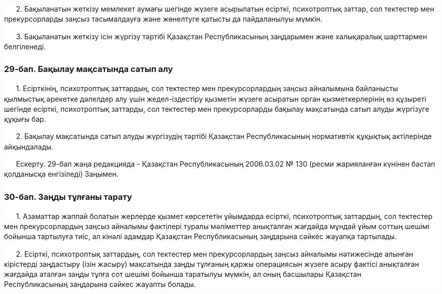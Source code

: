       2. Бақыланатын жеткiзу мемлекет аумағы шегiнде жүзеге асырылатын есiрткi, психотроптық заттар, сол тектестер мен прекурсорларды заңсыз тасымалдауға және жөнелтуге қатысты да пайдаланылуы мүмкiн.

      3. Бақыланатын жеткiзу iсiн жүргiзу тәртiбi Қазақстан Республикасының заңдарымен және халықаралық шарттармен белгiленедi.

### 29-бап. Бақылау мақсатында сатып алу

      1. Есiрткiнiң, психотроптық заттардың, сол тектестер мен прекурсорлардың заңсыз айналымына байланысты қылмыстық әрекетке дәлелдер алу үшiн жедел-iздестiру қызметiн жүзеге асыратын орган қызметкерлерiнiң өз құзыретi шегiнде есiрткi, психотроптық заттарды, сол тектестер мен прекурсорларды бақылау мақсатында сатып алуды жүргiзуге құқығы бар.

      2. Бақылау мақсатында сатып алуды жүргiзудiң тәртiбi Қазақстан Республикасының нормативтік құқықтық актілерiнде айқындалады.

      Ескерту. 29-бап жаңа редакцияда - Қазақстан Республикасының 2006.03.02 № 130 (ресми жарияланған күнiнен бастап қолданысқа енгiзiледi) Заңымен.

### 30-бап. Заңды тұлғаны тарату

      1. Азаматтар жаппай болатын жерлерде қызмет көрсететiн ұйымдарда есiрткi, психотроптық заттардың, сол тектестер мен прекурсорлардың заңсыз айналымы фактiлерi туралы мәлiметтер анықталған жағдайда мұндай ұйым соттың шешiмi бойынша тартылуға тиiс, ал кiнәлi адамдар Қазақстан Республикасының заңдарына сәйкес жауапқа тартылады.

      2. Есірткі, психотроптық заттардың, сол тектестер мен прекурсорлардың заңсыз айналымы нәтижесiнде алынған кiрiстердi заңдастыру (iзiн жасыру) мақсатында заңды тұлғаның қаржы операциясын жүзеге асыру фактiсi анықталған жағдайда аталған заңды тұлға сот шешiмi бойынша таратылуы мүмкiн, ал оның басшылары Қазақстан Республикасының заңдарына сәйкес жауапты болады.

